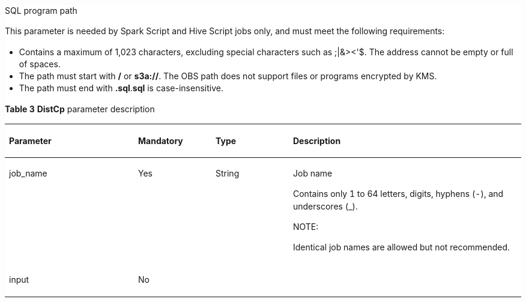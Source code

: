 <td class="cellrowborder" valign="top" width="45%" headers="mcps1.2.5.1.4 "><p id="p27189832162356"><a name="p27189832162356"></a><a name="p27189832162356"></a>SQL program path</p>
<p id="p111345215159"><a name="p111345215159"></a><a name="p111345215159"></a>This parameter is needed by Spark Script and Hive Script jobs only, and must meet the following requirements:</p>
<a name="ul43381903162356"></a><a name="ul43381903162356"></a><ul id="ul43381903162356"><li>Contains a maximum of 1,023 characters, excluding special characters such as ;|&amp;&gt;&lt;'$. The address cannot be empty or full of spaces.</li><li>The path must start with <span class="parmvalue" id="parmvalue17132686162356"><a name="parmvalue17132686162356"></a><a name="parmvalue17132686162356"></a><b>/</b></span> or <span class="parmvalue" id="parmvalue48129207151559"><a name="parmvalue48129207151559"></a><a name="parmvalue48129207151559"></a><b>s3a://</b></span>. The OBS path does not support files or programs encrypted by KMS.</li><li>The path must end with <span class="parmvalue" id="parmvalue206581162356"><a name="parmvalue206581162356"></a><a name="parmvalue206581162356"></a><b>.sql</b></span>.<strong id="b1350611312346"><a name="b1350611312346"></a><a name="b1350611312346"></a>sql</strong> is case-insensitive.</li></ul>
</td>
</tr>
</tbody>
</table>

**Table  3** **DistCp**  parameter description

<a name="table3863810010324"></a>
<table><thead align="left"><tr id="row4533068110324"><th class="cellrowborder" valign="top" width="25%" id="mcps1.2.5.1.1"><p id="p54968585103616"><a name="p54968585103616"></a><a name="p54968585103616"></a>Parameter</p>
</th>
<th class="cellrowborder" valign="top" width="15%" id="mcps1.2.5.1.2"><p id="p23270363103616"><a name="p23270363103616"></a><a name="p23270363103616"></a>Mandatory</p>
</th>
<th class="cellrowborder" valign="top" width="15%" id="mcps1.2.5.1.3"><p id="p21293140163428"><a name="p21293140163428"></a><a name="p21293140163428"></a>Type</p>
</th>
<th class="cellrowborder" valign="top" width="45%" id="mcps1.2.5.1.4"><p id="p5851266103616"><a name="p5851266103616"></a><a name="p5851266103616"></a>Description</p>
</th>
</tr>
</thead>
<tbody><tr id="row6178122510324"><td class="cellrowborder" valign="top" width="25%" headers="mcps1.2.5.1.1 "><p id="p3822335110324"><a name="p3822335110324"></a><a name="p3822335110324"></a>job_name</p>
</td>
<td class="cellrowborder" valign="top" width="15%" headers="mcps1.2.5.1.2 "><p id="p908370110324"><a name="p908370110324"></a><a name="p908370110324"></a>Yes</p>
</td>
<td class="cellrowborder" valign="top" width="15%" headers="mcps1.2.5.1.3 "><p id="p47022802163428"><a name="p47022802163428"></a><a name="p47022802163428"></a>String</p>
</td>
<td class="cellrowborder" valign="top" width="45%" headers="mcps1.2.5.1.4 "><p id="p7709151120184"><a name="p7709151120184"></a><a name="p7709151120184"></a>Job name</p>
<p id="p3280503011050"><a name="p3280503011050"></a><a name="p3280503011050"></a>Contains only 1 to 64 letters, digits, hyphens (-), and underscores (_).</p>
<div class="note" id="note2680982011050"><a name="note2680982011050"></a><a name="note2680982011050"></a><span class="notetitle"> NOTE: </span><div class="notebody"><p id="p3996179411050"><a name="p3996179411050"></a><a name="p3996179411050"></a>Identical job names are allowed but not recommended.</p>
</div></div>
</td>
</tr>
<tr id="row4534941510324"><td class="cellrowborder" valign="top" width="25%" headers="mcps1.2.5.1.1 "><p id="p4942398910324"><a name="p4942398910324"></a><a name="p4942398910324"></a>input</p>
</td>
<td class="cellrowborder" valign="top" width="15%" headers="mcps1.2.5.1.2 "><p id="p55067941103719"><a name="p55067941103719"></a><a name="p55067941103719"></a>No</p>
</td>